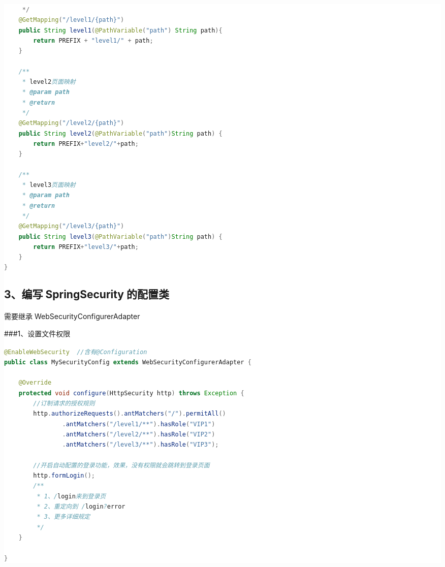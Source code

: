 ```java
     */
    @GetMapping("/level1/{path}")
    public String level1(@PathVariable("path") String path){
        return PREFIX + "level1/" + path;
    }

    /**
     * level2页面映射
     * @param path
     * @return
     */
    @GetMapping("/level2/{path}")
    public String level2(@PathVariable("path")String path) {
        return PREFIX+"level2/"+path;
    }

    /**
     * level3页面映射
     * @param path
     * @return
     */
    @GetMapping("/level3/{path}")
    public String level3(@PathVariable("path")String path) {
        return PREFIX+"level3/"+path;
    }
}
```

## 3、编写 SpringSecurity 的配置类

需要继承 WebSecurityConfigurerAdapter

###1、设置文件权限

```java
@EnableWebSecurity  //含有@Configuration
public class MySecurityConfig extends WebSecurityConfigurerAdapter {
   
    @Override
    protected void configure(HttpSecurity http) throws Exception {
        //订制请求的授权规则
        http.authorizeRequests().antMatchers("/").permitAll()
                .antMatchers("/level1/**").hasRole("VIP1")
                .antMatchers("/level2/**").hasRole("VIP2")
                .antMatchers("/level3/**").hasRole("VIP3");

        //开启自动配置的登录功能，效果，没有权限就会跳转到登录页面
        http.formLogin();
        /**
         * 1、/login来到登录页
         * 2、重定向到 /login?error
         * 3、更多详细规定
         */
    }

}
```
